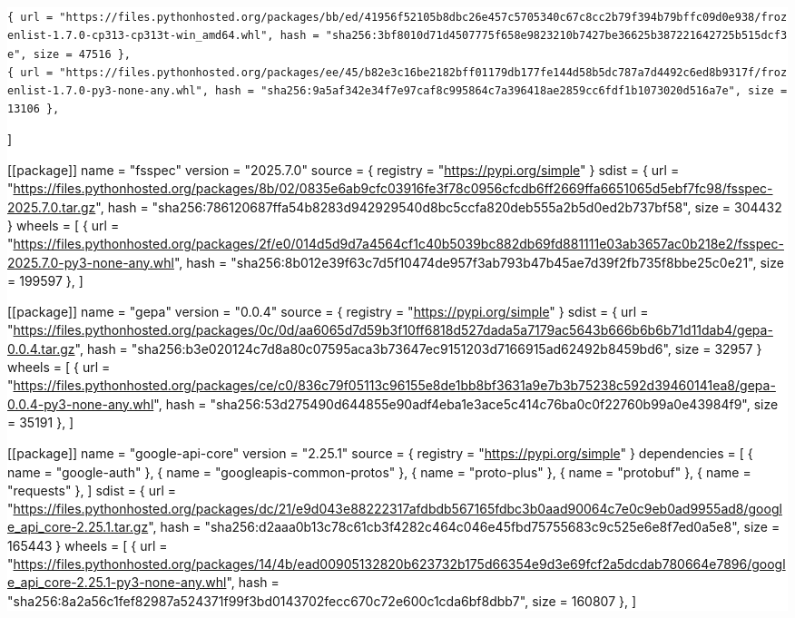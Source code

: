     { url = "https://files.pythonhosted.org/packages/bb/ed/41956f52105b8dbc26e457c5705340c67c8cc2b79f394b79bffc09d0e938/frozenlist-1.7.0-cp313-cp313t-win_amd64.whl", hash = "sha256:3bf8010d71d4507775f658e9823210b7427be36625b387221642725b515dcf3e", size = 47516 },
    { url = "https://files.pythonhosted.org/packages/ee/45/b82e3c16be2182bff01179db177fe144d58b5dc787a7d4492c6ed8b9317f/frozenlist-1.7.0-py3-none-any.whl", hash = "sha256:9a5af342e34f7e97caf8c995864c7a396418ae2859cc6fdf1b1073020d516a7e", size = 13106 },
]

[[package]]
name = "fsspec"
version = "2025.7.0"
source = { registry = "https://pypi.org/simple" }
sdist = { url = "https://files.pythonhosted.org/packages/8b/02/0835e6ab9cfc03916fe3f78c0956cfcdb6ff2669ffa6651065d5ebf7fc98/fsspec-2025.7.0.tar.gz", hash = "sha256:786120687ffa54b8283d942929540d8bc5ccfa820deb555a2b5d0ed2b737bf58", size = 304432 }
wheels = [
    { url = "https://files.pythonhosted.org/packages/2f/e0/014d5d9d7a4564cf1c40b5039bc882db69fd881111e03ab3657ac0b218e2/fsspec-2025.7.0-py3-none-any.whl", hash = "sha256:8b012e39f63c7d5f10474de957f3ab793b47b45ae7d39f2fb735f8bbe25c0e21", size = 199597 },
]

[[package]]
name = "gepa"
version = "0.0.4"
source = { registry = "https://pypi.org/simple" }
sdist = { url = "https://files.pythonhosted.org/packages/0c/0d/aa6065d7d59b3f10ff6818d527dada5a7179ac5643b666b6b6b71d11dab4/gepa-0.0.4.tar.gz", hash = "sha256:b3e020124c7d8a80c07595aca3b73647ec9151203d7166915ad62492b8459bd6", size = 32957 }
wheels = [
    { url = "https://files.pythonhosted.org/packages/ce/c0/836c79f05113c96155e8de1bb8bf3631a9e7b3b75238c592d39460141ea8/gepa-0.0.4-py3-none-any.whl", hash = "sha256:53d275490d644855e90adf4eba1e3ace5c414c76ba0c0f22760b99a0e43984f9", size = 35191 },
]

[[package]]
name = "google-api-core"
version = "2.25.1"
source = { registry = "https://pypi.org/simple" }
dependencies = [
    { name = "google-auth" },
    { name = "googleapis-common-protos" },
    { name = "proto-plus" },
    { name = "protobuf" },
    { name = "requests" },
]
sdist = { url = "https://files.pythonhosted.org/packages/dc/21/e9d043e88222317afdbdb567165fdbc3b0aad90064c7e0c9eb0ad9955ad8/google_api_core-2.25.1.tar.gz", hash = "sha256:d2aaa0b13c78c61cb3f4282c464c046e45fbd75755683c9c525e6e8f7ed0a5e8", size = 165443 }
wheels = [
    { url = "https://files.pythonhosted.org/packages/14/4b/ead00905132820b623732b175d66354e9d3e69fcf2a5dcdab780664e7896/google_api_core-2.25.1-py3-none-any.whl", hash = "sha256:8a2a56c1fef82987a524371f99f3bd0143702fecc670c72e600c1cda6bf8dbb7", size = 160807 },
]
